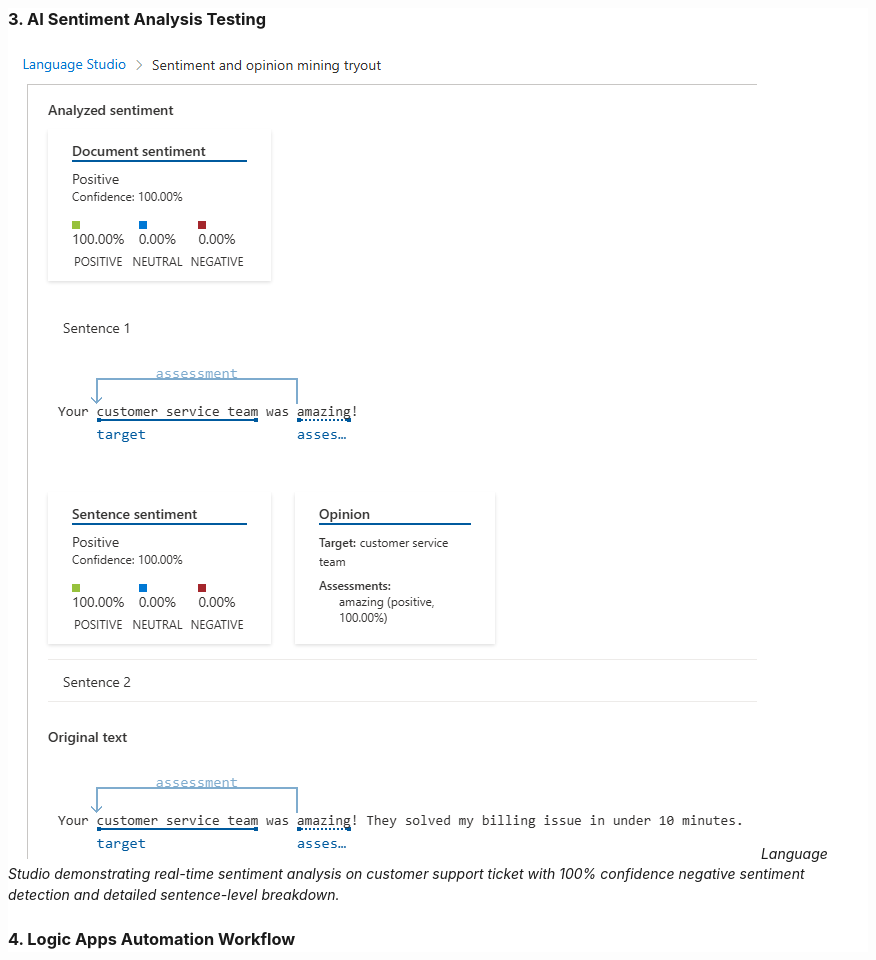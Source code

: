 ### 3. AI Sentiment Analysis Testing
![Language Studio Results](screenshots/03-language-studio-analysis.png)
*Language Studio demonstrating real-time sentiment analysis on customer support ticket with 100% confidence negative sentiment detection and detailed sentence-level breakdown.*

### 4. Logic Apps Automation Workflow